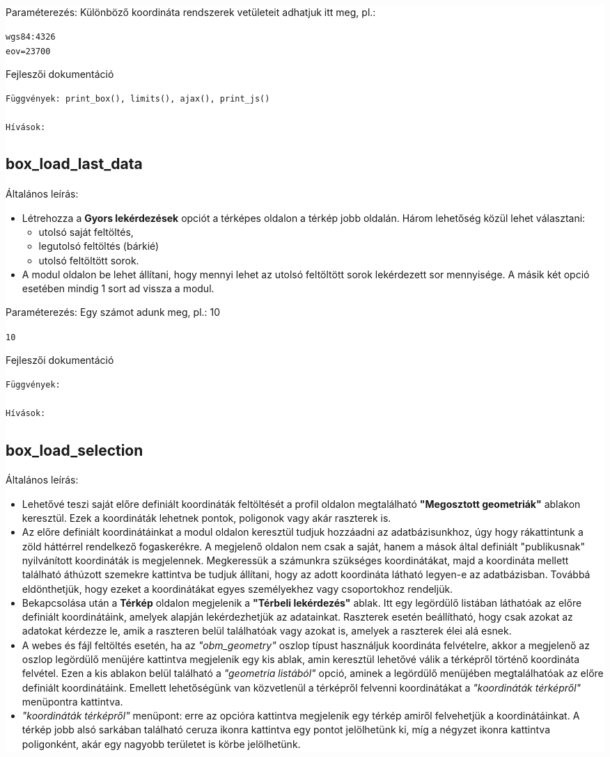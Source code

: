 Paraméterezés:
Különböző koordináta rendszerek vetületeit adhatjuk itt meg, pl.:

	wgs84:4326
	eov=23700

Fejleszői dokumentáció

	Függvények: print_box(), limits(), ajax(), print_js()

	Hívások: 

box_load_last_data
------------------
Általános leírás:

* Létrehozza a **Gyors lekérdezések** opciót a térképes oldalon a térkép jobb oldalán. Három lehetőség közül lehet választani:
	* utolsó saját feltöltés, 
	* legutolsó feltöltés (bárkié) 
	* utolsó feltöltött sorok.
* A modul oldalon be lehet állítani, hogy mennyi lehet az utolsó feltöltött sorok lekérdezett sor mennyisége. A másik két opció esetében mindig 1 sort ad vissza a modul.

Paraméterezés:
Egy számot adunk meg, pl.: 10

	10

Fejleszői dokumentáció

	Függvények:

	Hívások:

box_load_selection
------------------
Általános leírás:

* Lehetővé teszi saját előre definiált koordináták feltöltését a profil oldalon megtalálható **"Megosztott geometriák"** ablakon keresztül. Ezek a koordináták lehetnek pontok, poligonok vagy akár raszterek is.
* Az előre definiált koordinátáinkat a modul oldalon keresztül tudjuk hozzáadni az adatbázisunkhoz, úgy hogy rákattintunk a zöld háttérrel rendelkező fogaskerékre. A megjelenő oldalon nem csak a saját, hanem a mások által definiált "publikusnak" nyilvánított koordináták is megjelennek. Megkeressük a számunkra szükséges koordinátákat, majd a koordináta mellett található áthúzott szemekre kattintva be tudjuk állítani, hogy az adott koordináta látható legyen-e az adatbázisban. Továbbá eldönthetjük, hogy ezeket a koordinátákat egyes személyekhez vagy csoportokhoz rendeljük.
* Bekapcsolása után a **Térkép** oldalon megjelenik a **"Térbeli lekérdezés"** ablak. Itt egy legördülő listában láthatóak az előre definiált koordinátáink, amelyek alapján lekérdezhetjük az adatainkat. Raszterek esetén beállítható, hogy csak azokat az adatokat kérdezze le, amik a raszteren belül találhatóak vagy azokat is, amelyek a raszterek élei alá esnek.
* A webes és fájl feltöltés esetén, ha az *"obm_geometry"* oszlop típust használjuk koordináta felvételre, akkor a megjelenő az oszlop legördülő menüjére kattintva megjelenik egy kis ablak, amin keresztül lehetővé válik a térképről történő koordináta felvétel. Ezen a kis ablakon belül található a *"geometria listából"* opció, aminek a legördülő menüjében megtalálhatóak az előre definiált koordinátáink. Emellett lehetőségünk van közvetlenül a térképről felvenni koordinátákat a *"koordináták térképről"* menüpontra kattintva.
* *"koordináták térképről"*  menüpont: erre az opcióra kattintva megjelenik egy térkép amiről felvehetjük a koordinátáinkat. A térkép jobb alsó sarkában található ceruza ikonra kattintva egy pontot jelölhetünk ki, míg a négyzet ikonra kattintva poligonként, akár egy nagyobb területet is körbe jelölhetünk.
